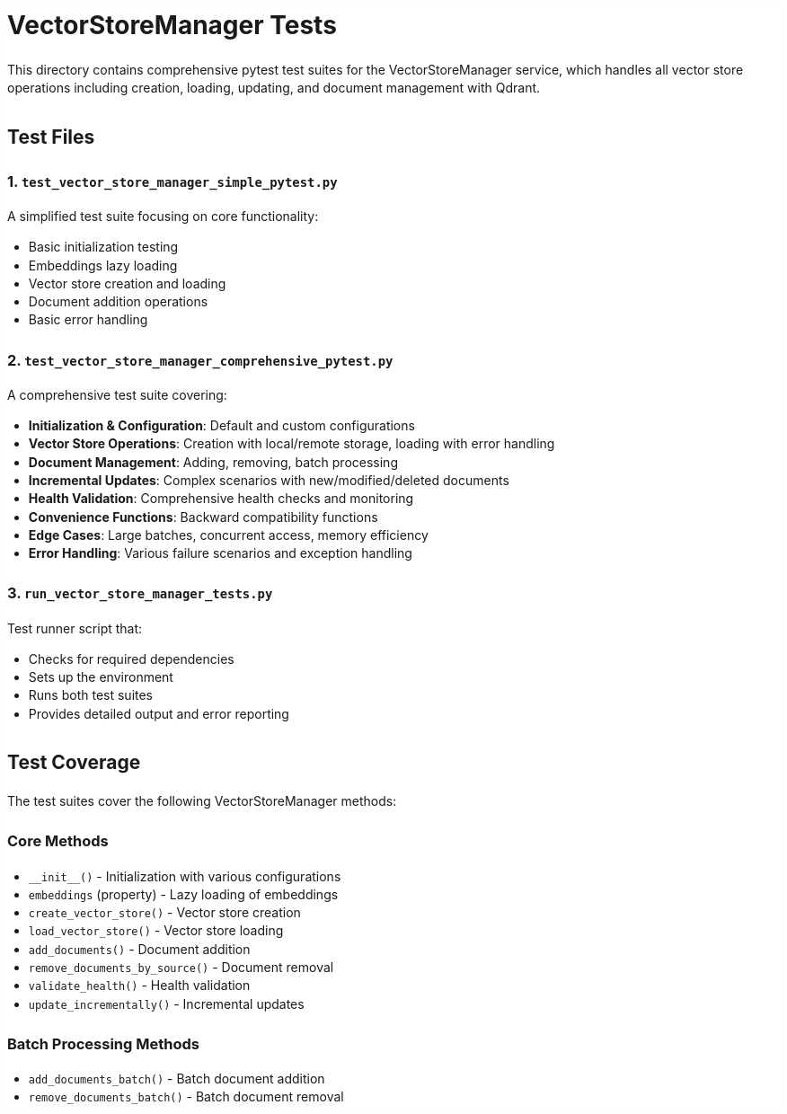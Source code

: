 # VectorStoreManager Tests

This directory contains comprehensive pytest test suites for the VectorStoreManager service, which handles all vector store operations including creation, loading, updating, and document management with Qdrant.

## Test Files

### 1. `test_vector_store_manager_simple_pytest.py`
A simplified test suite focusing on core functionality:
- Basic initialization testing
- Embeddings lazy loading
- Vector store creation and loading
- Document addition operations
- Basic error handling

### 2. `test_vector_store_manager_comprehensive_pytest.py`
A comprehensive test suite covering:
- **Initialization & Configuration**: Default and custom configurations
- **Vector Store Operations**: Creation with local/remote storage, loading with error handling
- **Document Management**: Adding, removing, batch processing
- **Incremental Updates**: Complex scenarios with new/modified/deleted documents
- **Health Validation**: Comprehensive health checks and monitoring
- **Convenience Functions**: Backward compatibility functions
- **Edge Cases**: Large batches, concurrent access, memory efficiency
- **Error Handling**: Various failure scenarios and exception handling

### 3. `run_vector_store_manager_tests.py`
Test runner script that:
- Checks for required dependencies
- Sets up the environment
- Runs both test suites
- Provides detailed output and error reporting

## Test Coverage

The test suites cover the following VectorStoreManager methods:

### Core Methods
- `__init__()` - Initialization with various configurations
- `embeddings` (property) - Lazy loading of embeddings
- `create_vector_store()` - Vector store creation
- `load_vector_store()` - Vector store loading
- `add_documents()` - Document addition
- `remove_documents_by_source()` - Document removal
- `validate_health()` - Health validation
- `update_incrementally()` - Incremental updates

### Batch Processing Methods
- `add_documents_batch()` - Batch document addition
- `remove_documents_batch()` - Batch document removal
